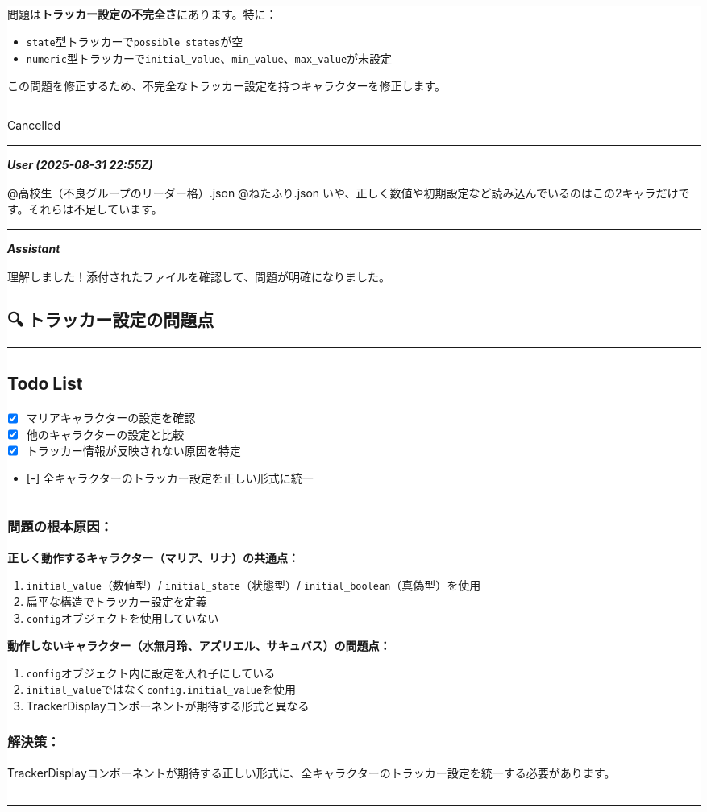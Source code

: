 問題は**トラッカー設定の不完全さ**にあります。特に：

- `state`型トラッカーで`possible_states`が空
- `numeric`型トラッカーで`initial_value`、`min_value`、`max_value`が未設定

この問題を修正するため、不完全なトラッカー設定を持つキャラクターを修正します。

---

Cancelled

---

_**User (2025-08-31 22:55Z)**_

@高校生（不良グループのリーダー格）.json @ねたふり.json いや、正しく数値や初期設定など読み込んでいるのはこの2キャラだけです。それらは不足しています。

---

_**Assistant**_

理解しました！添付されたファイルを確認して、問題が明確になりました。

## 🔍 トラッカー設定の問題点

---

## Todo List

- [x] マリアキャラクターの設定を確認
- [x] 他のキャラクターの設定と比較
- [x] トラッカー情報が反映されない原因を特定
- [-] 全キャラクターのトラッカー設定を正しい形式に統一

---

### 問題の根本原因：

**正しく動作するキャラクター（マリア、リナ）の共通点：**
1. `initial_value`（数値型）/ `initial_state`（状態型）/ `initial_boolean`（真偽型）を使用
2. 扁平な構造でトラッカー設定を定義
3. `config`オブジェクトを使用していない

**動作しないキャラクター（水無月玲、アズリエル、サキュバス）の問題点：**
1. `config`オブジェクト内に設定を入れ子にしている
2. `initial_value`ではなく`config.initial_value`を使用
3. TrackerDisplayコンポーネントが期待する形式と異なる

### 解決策：

TrackerDisplayコンポーネントが期待する正しい形式に、全キャラクターのトラッカー設定を統一する必要があります。

---



---
